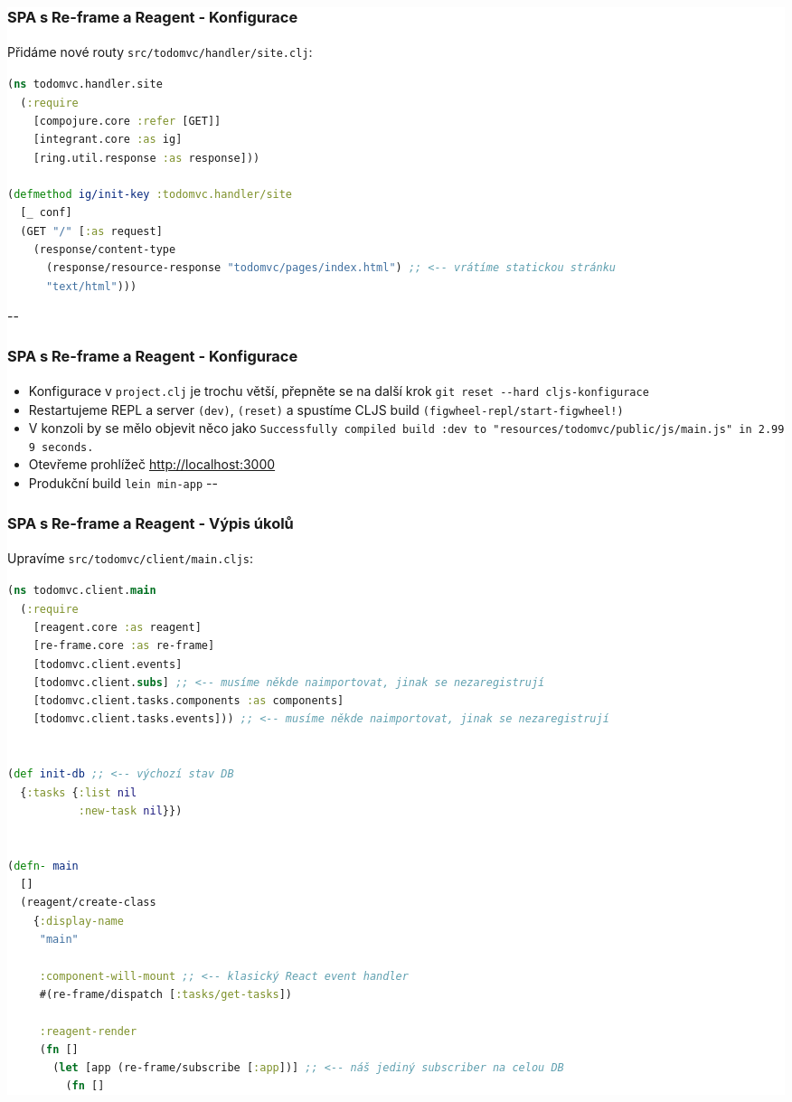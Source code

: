 ### SPA s Re-frame a Reagent - Konfigurace

Přidáme nové routy `src/todomvc/handler/site.clj`:

```clojure
(ns todomvc.handler.site
  (:require
    [compojure.core :refer [GET]]
    [integrant.core :as ig]
    [ring.util.response :as response]))

(defmethod ig/init-key :todomvc.handler/site
  [_ conf]
  (GET "/" [:as request]
    (response/content-type
      (response/resource-response "todomvc/pages/index.html") ;; <-- vrátíme statickou stránku
      "text/html")))
```

--

### SPA s Re-frame a Reagent - Konfigurace

* Konfigurace v `project.clj` je trochu větší, přepněte se na další krok `git reset --hard cljs-konfigurace`
* Restartujeme REPL a server `(dev)`, `(reset)` a spustíme CLJS build `(figwheel-repl/start-figwheel!)`
* V konzoli by se mělo objevit něco jako `Successfully compiled build :dev to "resources/todomvc/public/js/main.js" in 2.999 seconds.`
* Otevřeme prohlížeč [http://localhost:3000](http://localhost:3000/)
* Produkční build `lein min-app`
--

### SPA s Re-frame a Reagent - Výpis úkolů

Upravíme `src/todomvc/client/main.cljs`:

```clojure
(ns todomvc.client.main
  (:require
    [reagent.core :as reagent]
    [re-frame.core :as re-frame]
    [todomvc.client.events]
    [todomvc.client.subs] ;; <-- musíme někde naimportovat, jinak se nezaregistrují
    [todomvc.client.tasks.components :as components]
    [todomvc.client.tasks.events])) ;; <-- musíme někde naimportovat, jinak se nezaregistrují


(def init-db ;; <-- výchozí stav DB
  {:tasks {:list nil
           :new-task nil}})


(defn- main
  []
  (reagent/create-class
    {:display-name
     "main"

     :component-will-mount ;; <-- klasický React event handler
     #(re-frame/dispatch [:tasks/get-tasks])

     :reagent-render
     (fn []
       (let [app (re-frame/subscribe [:app])] ;; <-- náš jediný subscriber na celou DB
         (fn []
```